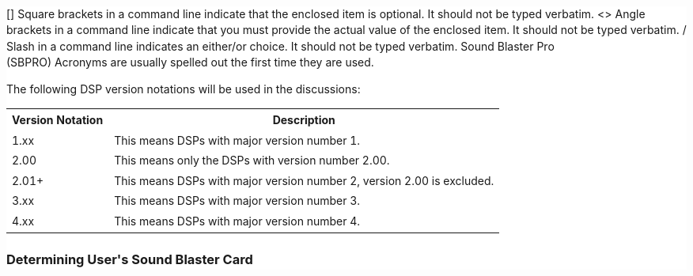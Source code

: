   </tr>
  <tr>
    <td valign="top">[]</td>
    <td valign="top">Square brackets in a command line indicate that the enclosed item is optional. It should not be typed verbatim.</td>
  </tr>
  <tr>
    <td valign="top">&lt;&gt;</td>
    <td valign="top">Angle brackets in a command line indicate that you must provide the actual value of the enclosed item. It should not be typed verbatim.</td>
  </tr>
  <tr>
    <td valign="top">/</td>
    <td valign="top">Slash in a command line indicates an either/or choice. It should not be typed verbatim.</td>
  </tr>
  <tr>
    <td valign="top">Sound Blaster Pro<br/>(SBPRO)</td>
    <td valign="top">Acronyms are usually spelled out the first time they are used.</td>
  </tr>
</table>

The following DSP version notations will be used in the discussions:

<table>
  <tr>
    <th valign="top">Version Notation</th>
    <th valign="top">Description</th>
  </tr>
  <tr>
    <td valign="top">1.xx</td>
    <td valign="top">This means DSPs with major version number 1.</td>
  </tr>
  <tr>
    <td valign="top">2.00</td>
    <td valign="top">This means only the DSPs with version number 2.00.</td>
  </tr>
  <tr>
    <td valign="top">2.01+</td>
    <td valign="top">This means DSPs with major version number 2, version 2.00 is excluded.</td>
  </tr>
  <tr>
    <td valign="top">3.xx</td>
    <td valign="top">This means DSPs with major version number 3.</td>
  </tr>
  <tr>
    <td valign="top">4.xx</td>
    <td valign="top">This means DSPs with major version number 4.</td>
  </tr>
</table>

### Determining User's Sound Blaster Card
